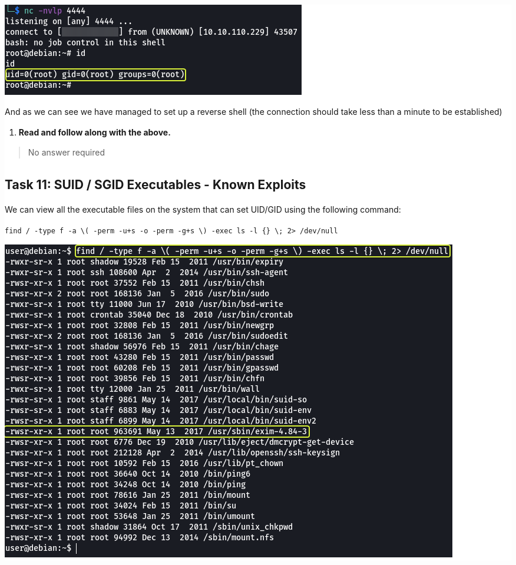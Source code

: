 ![Reverse Shell|420](images/thm-linux-privesc/reverse-shell.png)

And as we can see we have managed to set up a reverse shell (the connection should take less than a minute to be established)

1. **Read and follow along with the above.**

> No answer required

## Task 11: SUID / SGID Executables - Known Exploits

We can view all the executable files on the system that can set UID/GID using the following command:

```
find / -type f -a \( -perm -u+s -o -perm -g+s \) -exec ls -l {} \; 2> /dev/null
```

![Finding files by their Permissions](images/thm-linux-privesc/find-files-by-permission.png)
